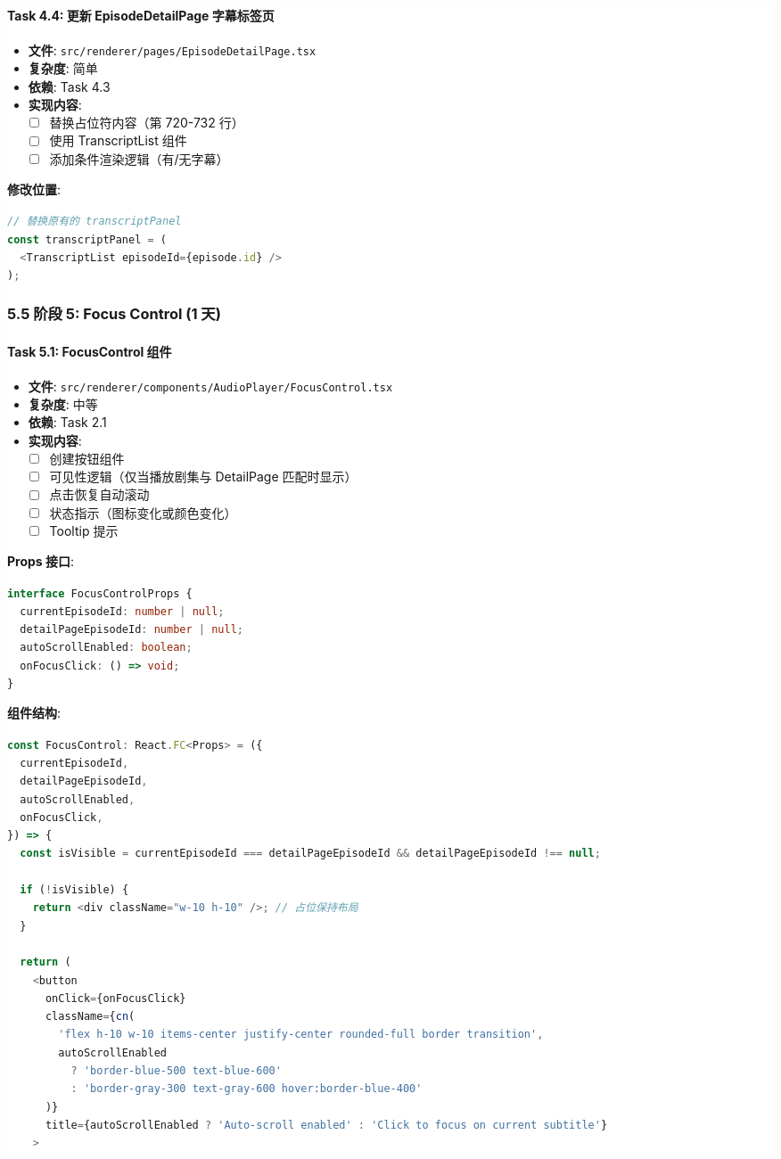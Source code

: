 #### Task 4.4: 更新 EpisodeDetailPage 字幕标签页
- **文件**: `src/renderer/pages/EpisodeDetailPage.tsx`
- **复杂度**: 简单
- **依赖**: Task 4.3
- **实现内容**:
  - [ ] 替换占位符内容（第 720-732 行）
  - [ ] 使用 TranscriptList 组件
  - [ ] 添加条件渲染逻辑（有/无字幕）

**修改位置**:
```typescript
// 替换原有的 transcriptPanel
const transcriptPanel = (
  <TranscriptList episodeId={episode.id} />
);
```

### 5.5 阶段 5: Focus Control (1 天)

#### Task 5.1: FocusControl 组件
- **文件**: `src/renderer/components/AudioPlayer/FocusControl.tsx`
- **复杂度**: 中等
- **依赖**: Task 2.1
- **实现内容**:
  - [ ] 创建按钮组件
  - [ ] 可见性逻辑（仅当播放剧集与 DetailPage 匹配时显示）
  - [ ] 点击恢复自动滚动
  - [ ] 状态指示（图标变化或颜色变化）
  - [ ] Tooltip 提示

**Props 接口**:
```typescript
interface FocusControlProps {
  currentEpisodeId: number | null;
  detailPageEpisodeId: number | null;
  autoScrollEnabled: boolean;
  onFocusClick: () => void;
}
```

**组件结构**:
```typescript
const FocusControl: React.FC<Props> = ({
  currentEpisodeId,
  detailPageEpisodeId,
  autoScrollEnabled,
  onFocusClick,
}) => {
  const isVisible = currentEpisodeId === detailPageEpisodeId && detailPageEpisodeId !== null;

  if (!isVisible) {
    return <div className="w-10 h-10" />; // 占位保持布局
  }

  return (
    <button
      onClick={onFocusClick}
      className={cn(
        'flex h-10 w-10 items-center justify-center rounded-full border transition',
        autoScrollEnabled
          ? 'border-blue-500 text-blue-600'
          : 'border-gray-300 text-gray-600 hover:border-blue-400'
      )}
      title={autoScrollEnabled ? 'Auto-scroll enabled' : 'Click to focus on current subtitle'}
    >
```